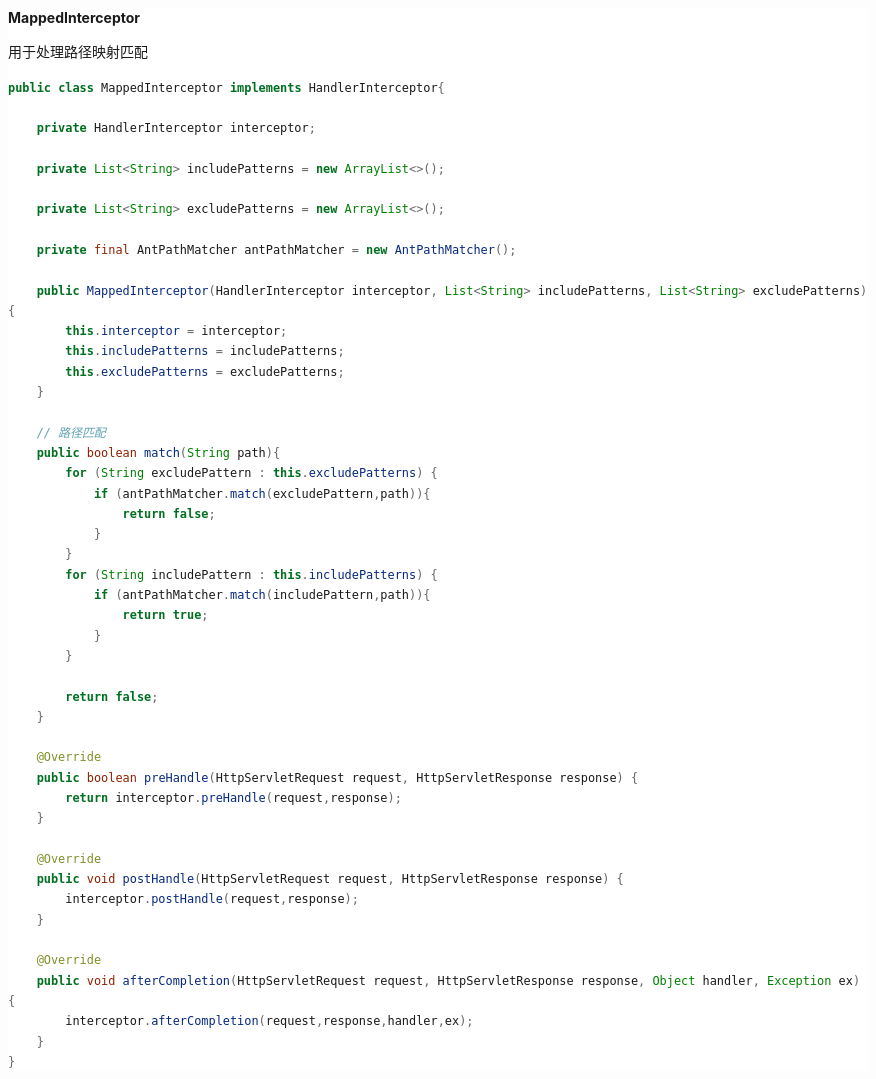 **MappedInterceptor**

用于处理路径映射匹配

```java
public class MappedInterceptor implements HandlerInterceptor{

    private HandlerInterceptor interceptor;

    private List<String> includePatterns = new ArrayList<>();

    private List<String> excludePatterns = new ArrayList<>();

    private final AntPathMatcher antPathMatcher = new AntPathMatcher();

    public MappedInterceptor(HandlerInterceptor interceptor, List<String> includePatterns, List<String> excludePatterns) {
        this.interceptor = interceptor;
        this.includePatterns = includePatterns;
        this.excludePatterns = excludePatterns;
    }

    // 路径匹配
    public boolean match(String path){
        for (String excludePattern : this.excludePatterns) {
            if (antPathMatcher.match(excludePattern,path)){
                return false;
            }
        }
        for (String includePattern : this.includePatterns) {
            if (antPathMatcher.match(includePattern,path)){
                return true;
            }
        }

        return false;
    }

    @Override
    public boolean preHandle(HttpServletRequest request, HttpServletResponse response) {
        return interceptor.preHandle(request,response);
    }

    @Override
    public void postHandle(HttpServletRequest request, HttpServletResponse response) {
        interceptor.postHandle(request,response);
    }

    @Override
    public void afterCompletion(HttpServletRequest request, HttpServletResponse response, Object handler, Exception ex) {
        interceptor.afterCompletion(request,response,handler,ex);
    }
}

```
